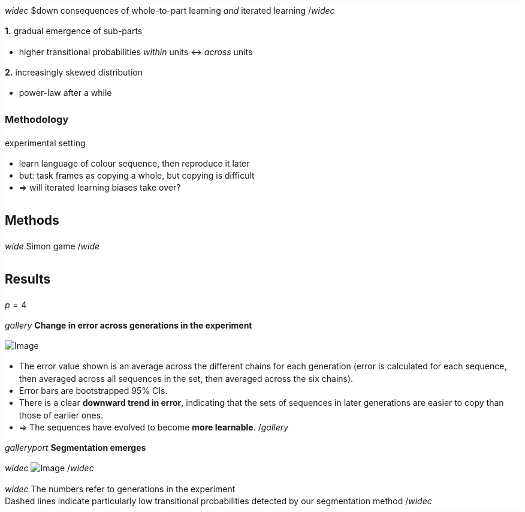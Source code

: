 $widec$
$down consequences of whole-to-part learning *and* iterated learning
$/widec$

**1.** gradual emergence of sub-parts 
- higher transitional probabilities *within* units <-> *across* units

**2.** increasingly skewed distribution
- power-law after a while


### Methodology

experimental setting
- learn language of colour sequence, then reproduce it later
- but: task frames as copying a whole, but copying is difficult
- => will iterated learning biases take over?

## Methods

$wide$
Simon game
$/wide$

## Results

$p=4$

$gallery$
**Change in error across generations in the experiment**

![Image](img$bmmc)

- The error value shown is an average across the different chains for each generation (error is calculated for each sequence, then averaged across all sequences
in the set, then averaged across the six chains).
- Error bars are bootstrapped 95% CIs. 
- There is a clear **downward trend in error**, indicating that the sets of sequences in later generations are easier to copy than those of earlier
ones.
- => The sequences have evolved to become **more learnable**.
$/gallery$

$gallery port$
**Segmentation emerges**

$widec$
![Image](img$haqk)
$/widec$

$widec$
The numbers refer to generations in the experiment  
Dashed lines indicate particularly low transitional probabilities detected by our segmentation method
$/widec$
